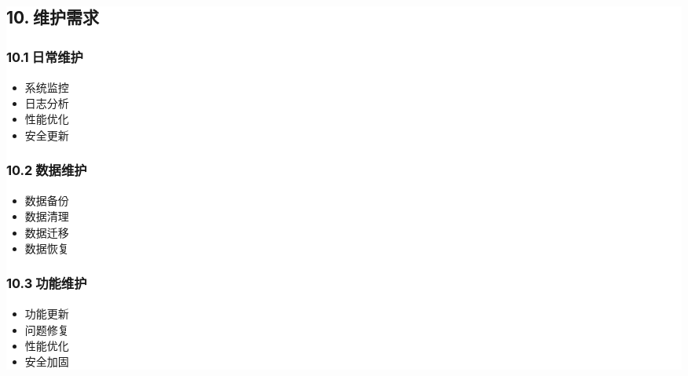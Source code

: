 ## 10. 维护需求

### 10.1 日常维护
- 系统监控
- 日志分析
- 性能优化
- 安全更新

### 10.2 数据维护
- 数据备份
- 数据清理
- 数据迁移
- 数据恢复

### 10.3 功能维护
- 功能更新
- 问题修复
- 性能优化
- 安全加固
